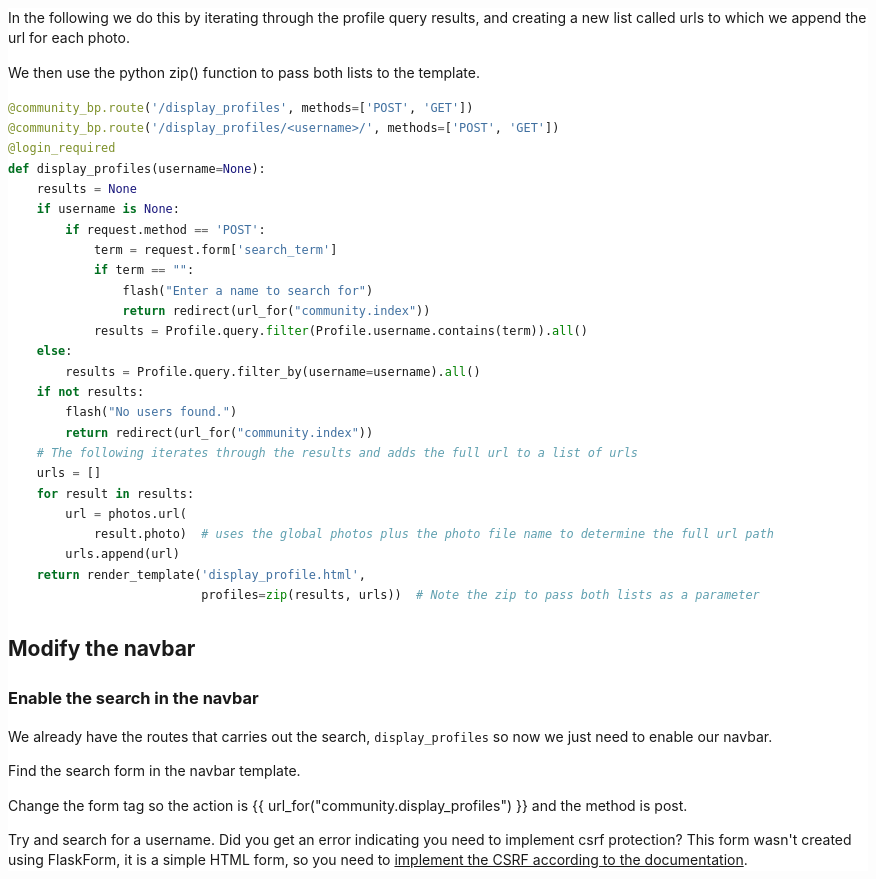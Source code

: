 In the following we do this by iterating through the profile query results, and creating a new list called urls to which
we append the url for each photo.

We then use the python zip() function to pass both lists to the template.

```python
@community_bp.route('/display_profiles', methods=['POST', 'GET'])
@community_bp.route('/display_profiles/<username>/', methods=['POST', 'GET'])
@login_required
def display_profiles(username=None):
    results = None
    if username is None:
        if request.method == 'POST':
            term = request.form['search_term']
            if term == "":
                flash("Enter a name to search for")
                return redirect(url_for("community.index"))
            results = Profile.query.filter(Profile.username.contains(term)).all()
    else:
        results = Profile.query.filter_by(username=username).all()
    if not results:
        flash("No users found.")
        return redirect(url_for("community.index"))
    # The following iterates through the results and adds the full url to a list of urls
    urls = []
    for result in results:
        url = photos.url(
            result.photo)  # uses the global photos plus the photo file name to determine the full url path 
        urls.append(url)
    return render_template('display_profile.html',
                           profiles=zip(results, urls))  # Note the zip to pass both lists as a parameter
```

## Modify the navbar

### Enable the search in the navbar

We already have the routes that carries out the search, `display_profiles` so now we just need to enable our navbar.

Find the search form in the navbar template.

Change the form tag so the action is {{ url_for("community.display_profiles") }} and the method is post.

Try and search for a username. Did you get an error indicating you need to implement csrf protection? This form wasn't
created using FlaskForm, it is a simple HTML form, so you need
to [implement the CSRF according to the documentation](https://flask-wtf.readthedocs.io/en/stable/csrf.html#html-forms).
